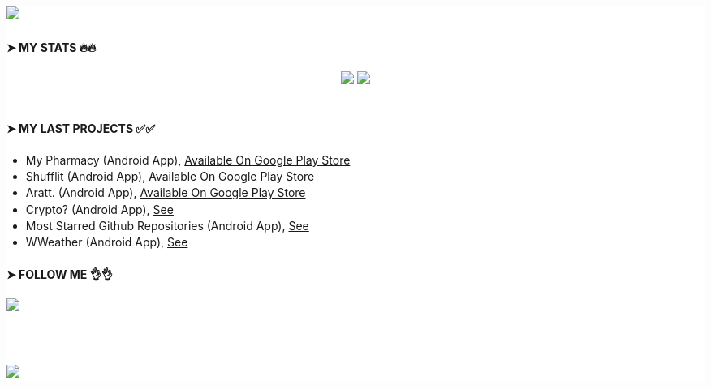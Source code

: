 <img src="https://github.com/Imad-AHDDAD/Imad-AHDDAD/assets/103340643/dd894940-5943-476c-913d-8165ccb1ac94" width="100%"/><br/>

#### ➤ MY STATS 🔥🔥
<div align="center" width="100%">
  <img width="47.5%" src="https://github-readme-stats.vercel.app/api?username=Imad-AHDDAD&show_icons=true&theme=transparent&bg_color=eeeeee&text_color=3F547F&title_color=3F547F" />
  <img width="50.5%" src="https://streak-stats.demolab.com?user=Imad-AHDDAD&hide_border=false&background=eeeeee&sideNums=3F547F&currStreakLabel=3F547F&dates=3F547F&fire=127FC5&ring=127FC5&currStreakNum=3F547F&sideLabels=3F547F" />
</div><br/>

#### ➤ MY LAST PROJECTS ✅✅

* My Pharmacy (Android App), <a href="https://play.google.com/store/apps/details?id=com.a7dev.pharmacy">Available  On Google Play Store</a>
* Shufflit (Android App), <a href="https://play.google.com/store/apps/details?id=com.a7dev.shufflit">Available  On Google Play Store</a>
* Aratt. (Android App), <a href="https://play.google.com/store/apps/details?id=com.a7dev.noteapp">Available  On Google Play Store</a>
* Crypto? (Android App), <a href="https://github.com/Imad-AHDDAD/Crypto-Inf-android-app">See</a>
* Most Starred Github Repositories (Android App), <a href="https://github.com/Imad-AHDDAD/Most-Starred-GitHub-Repos-Android-App-clean-architecture">See</a>
* WWeather (Android App), <a href="https://github.com/Imad-AHDDAD/wweather">See</a>


#### ➤ FOLLOW ME 👌👌
<div width="100%">
  <a href="https://www.linkedin.com/in/imad-ahddad-a2b5b7236/">
    <img width=3% src="https://github.com/Imad-AHDDAD/Imad-AHDDAD/assets/103340643/15d641c2-6a06-44fa-9552-17a95b6ccd0c" />
  </a>
</div>


<br/>
<br/>
<br/>

<img src="https://github.com/Imad-AHDDAD/Imad-AHDDAD/assets/103340643/725bc0a0-9435-48d0-bdf0-ad0af8f8a5ce" width="100%"/>

